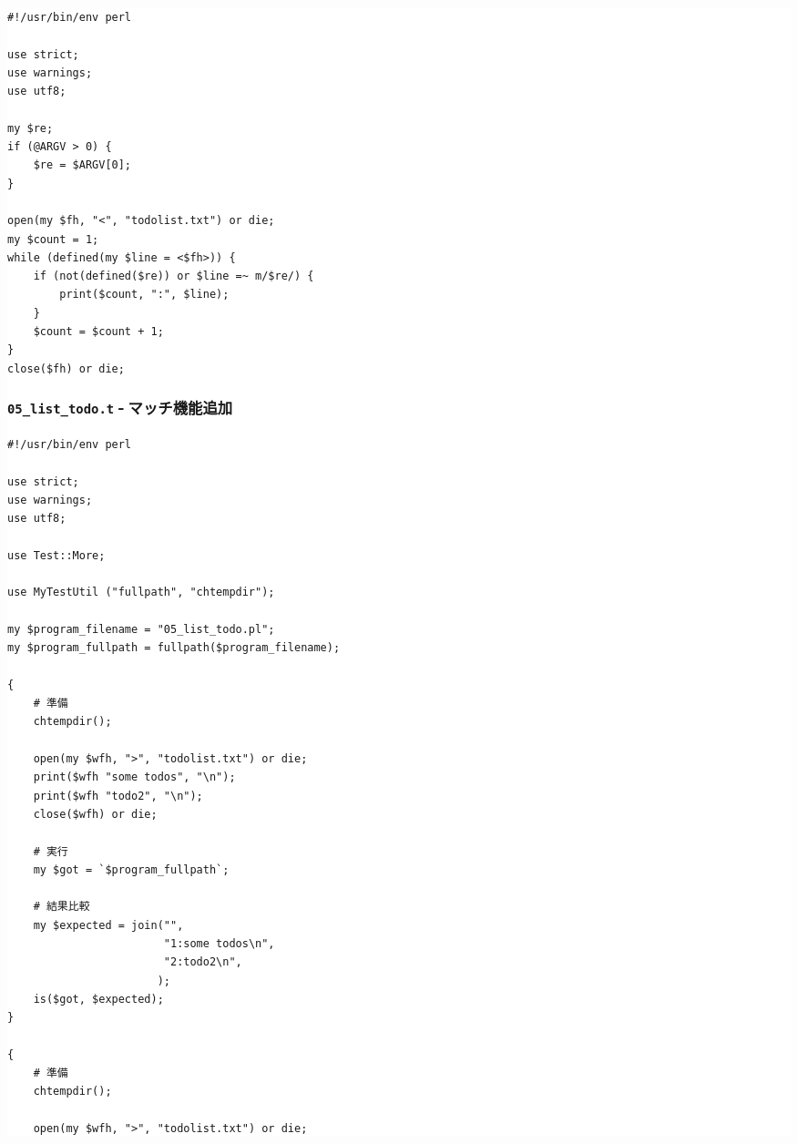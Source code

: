 ```{.perl .numberLines}
#!/usr/bin/env perl

use strict;
use warnings;
use utf8;

my $re;
if (@ARGV > 0) {
    $re = $ARGV[0];
}

open(my $fh, "<", "todolist.txt") or die;
my $count = 1;
while (defined(my $line = <$fh>)) {
    if (not(defined($re)) or $line =~ m/$re/) {
        print($count, ":", $line);
    }
    $count = $count + 1;
}
close($fh) or die;
```

### `05_list_todo.t` - マッチ機能追加

```{.perl .numberLines}
#!/usr/bin/env perl

use strict;
use warnings;
use utf8;

use Test::More;

use MyTestUtil ("fullpath", "chtempdir");

my $program_filename = "05_list_todo.pl";
my $program_fullpath = fullpath($program_filename);

{
    # 準備
    chtempdir();

    open(my $wfh, ">", "todolist.txt") or die;
    print($wfh "some todos", "\n");
    print($wfh "todo2", "\n");
    close($wfh) or die;

    # 実行
    my $got = `$program_fullpath`;

    # 結果比較
    my $expected = join("",
                        "1:some todos\n",
                        "2:todo2\n",
                       );
    is($got, $expected);
}

{
    # 準備
    chtempdir();

    open(my $wfh, ">", "todolist.txt") or die;
```